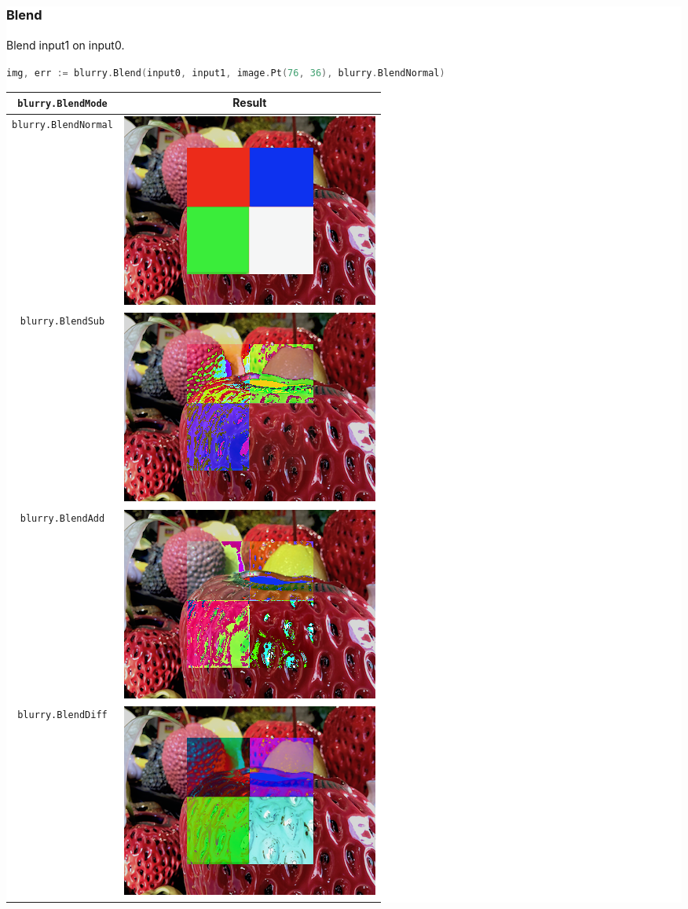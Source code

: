 ### Blend

Blend input1 on input0.

```go
img, err := blurry.Blend(input0, input1, image.Pt(76, 36), blurry.BlendNormal)
```

| `blurry.BlendMode`    | Result                                |
| :-------------------: | :-----------------------------------: |
| `blurry.BlendNormal`  | ![example](testdata/blend_normal.png) |
| `blurry.BlendSub`     | ![example](testdata/blend_sub.png)    |
| `blurry.BlendAdd`     | ![example](testdata/blend_add.png)    |
| `blurry.BlendDiff`    | ![example](testdata/blend_diff.png)   |
